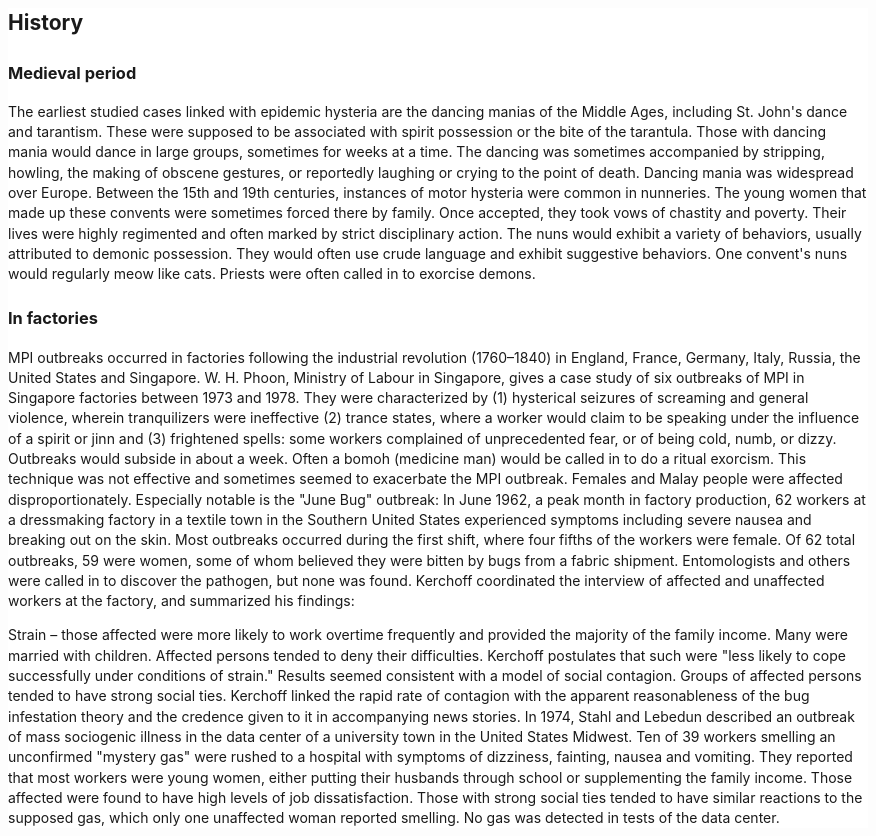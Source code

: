 
## History



### Medieval period
The earliest studied cases linked with epidemic hysteria are the dancing manias of the Middle Ages, including St. John's dance and tarantism. These were supposed to be associated with spirit possession or the bite of the tarantula. Those with dancing mania would dance in large groups, sometimes for weeks at a time. The dancing was sometimes accompanied by stripping, howling, the making of obscene gestures, or reportedly laughing or crying to the point of death. Dancing mania was widespread over Europe.
Between the 15th and 19th centuries, instances of motor hysteria were common in nunneries. The young women that made up these convents were sometimes forced there by family. Once accepted, they took vows of chastity and poverty. Their lives were highly regimented and often marked by strict disciplinary action. The nuns would exhibit a variety of behaviors, usually attributed to demonic possession. They would often use crude language and exhibit suggestive behaviors. One convent's nuns would regularly meow like cats. Priests were often called in to exorcise demons.


### In factories
MPI outbreaks occurred in factories following the industrial revolution (1760–1840) in England, France, Germany, Italy, Russia, the United States and Singapore.
W. H. Phoon, Ministry of Labour in Singapore, gives a case study of six outbreaks of MPI in Singapore factories between 1973 and 1978. They were characterized by (1) hysterical seizures of screaming and general violence, wherein tranquilizers were ineffective (2) trance states, where a worker would claim to be speaking under the influence of a spirit or jinn and (3) frightened spells: some workers complained of unprecedented fear, or of being cold, numb, or dizzy. Outbreaks would subside in about a week. Often a bomoh (medicine man) would be called in to do a ritual exorcism. This technique was not effective and sometimes seemed to exacerbate the MPI outbreak. Females and Malay people were affected disproportionately.
Especially notable is the "June Bug" outbreak: In June 1962, a peak month in factory production, 62 workers at a dressmaking factory in a textile town in the Southern United States experienced symptoms including severe nausea and breaking out on the skin. Most outbreaks occurred during the first shift, where four fifths of the workers were female. Of 62 total outbreaks, 59 were women, some of whom believed they were bitten by bugs from a fabric shipment. Entomologists and others were called in to discover the pathogen, but none was found.
Kerchoff coordinated the interview of affected and unaffected workers at the factory, and summarized his findings:

Strain – those affected were more likely to work overtime frequently and provided the majority of the family income. Many were married with children.
Affected persons tended to deny their difficulties. Kerchoff postulates that such were "less likely to cope successfully under conditions of strain."
Results seemed consistent with a model of social contagion. Groups of affected persons tended to have strong social ties.
Kerchoff linked the rapid rate of contagion with the apparent reasonableness of the bug infestation theory and the credence given to it in accompanying news stories.
In 1974, Stahl and Lebedun described an outbreak of mass sociogenic illness in the data center of a university town in the United States Midwest. Ten of 39 workers smelling an unconfirmed "mystery gas" were rushed to a hospital with symptoms of dizziness, fainting, nausea and vomiting. They reported that most workers were young women, either putting their husbands through school or supplementing the family income. Those affected were found to have high levels of job dissatisfaction. Those with strong social ties tended to have similar reactions to the supposed gas, which only one unaffected woman reported smelling. No gas was detected in tests of the data center.
